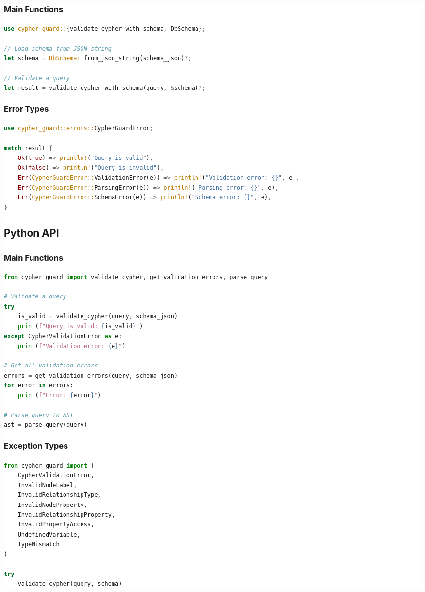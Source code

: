 ### Main Functions

```rust
use cypher_guard::{validate_cypher_with_schema, DbSchema};

// Load schema from JSON string
let schema = DbSchema::from_json_string(schema_json)?;

// Validate a query
let result = validate_cypher_with_schema(query, &schema)?;
```

### Error Types

```rust
use cypher_guard::errors::CypherGuardError;

match result {
    Ok(true) => println!("Query is valid"),
    Ok(false) => println!("Query is invalid"),
    Err(CypherGuardError::ValidationError(e)) => println!("Validation error: {}", e),
    Err(CypherGuardError::ParsingError(e)) => println!("Parsing error: {}", e),
    Err(CypherGuardError::SchemaError(e)) => println!("Schema error: {}", e),
}
```

## Python API

### Main Functions

```python
from cypher_guard import validate_cypher, get_validation_errors, parse_query

# Validate a query
try:
    is_valid = validate_cypher(query, schema_json)
    print(f"Query is valid: {is_valid}")
except CypherValidationError as e:
    print(f"Validation error: {e}")

# Get all validation errors
errors = get_validation_errors(query, schema_json)
for error in errors:
    print(f"Error: {error}")

# Parse query to AST
ast = parse_query(query)
```

### Exception Types

```python
from cypher_guard import (
    CypherValidationError,
    InvalidNodeLabel,
    InvalidRelationshipType,
    InvalidNodeProperty,
    InvalidRelationshipProperty,
    InvalidPropertyAccess,
    UndefinedVariable,
    TypeMismatch
)

try:
    validate_cypher(query, schema)
```